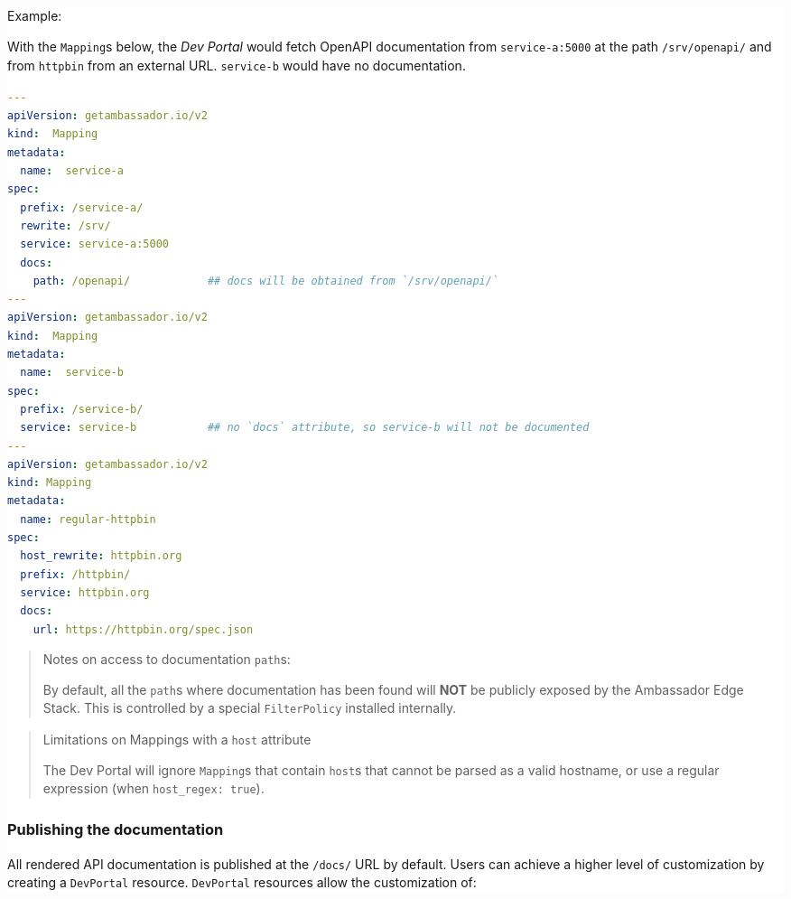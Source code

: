 Example:

With the `Mapping`s below, the _Dev Portal_ would fetch OpenAPI documentation
from `service-a:5000` at the path `/srv/openapi/` and from `httpbin` from an
external URL. `service-b` would have no documentation.

```yaml
---
apiVersion: getambassador.io/v2
kind:  Mapping
metadata:
  name:  service-a
spec:
  prefix: /service-a/
  rewrite: /srv/
  service: service-a:5000
  docs:
    path: /openapi/            ## docs will be obtained from `/srv/openapi/`
---
apiVersion: getambassador.io/v2
kind:  Mapping
metadata:
  name:  service-b
spec:
  prefix: /service-b/
  service: service-b           ## no `docs` attribute, so service-b will not be documented
---
apiVersion: getambassador.io/v2
kind: Mapping
metadata:
  name: regular-httpbin
spec:
  host_rewrite: httpbin.org
  prefix: /httpbin/
  service: httpbin.org
  docs:
    url: https://httpbin.org/spec.json
```

> Notes on access to documentation `path`s:
>
> By default, all the `path`s where documentation has been found will **NOT** be publicly
> exposed by the Ambassador Edge Stack. This is controlled by a special
> `FilterPolicy` installed internally.

> Limitations on Mappings with a `host` attribute
>
> The Dev Portal will ignore `Mapping`s that contain `host`s that cannot be
> parsed as a valid hostname, or use a regular expression (when `host_regex: true`).

### Publishing the documentation

All rendered API documentation is published at the `/docs/` URL by default. Users can
achieve a higher level of customization by creating a `DevPortal` resource.
`DevPortal` resources allow the customization of:
